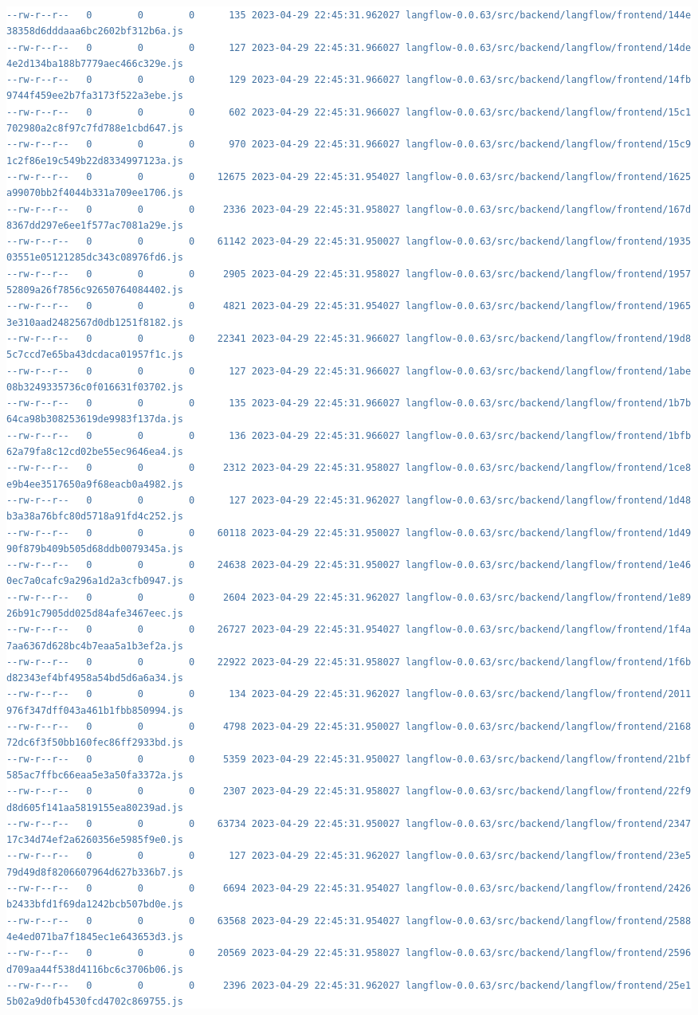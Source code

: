 ```diff
--rw-r--r--   0        0        0      135 2023-04-29 22:45:31.962027 langflow-0.0.63/src/backend/langflow/frontend/144e38358d6dddaaa6bc2602bf312b6a.js
--rw-r--r--   0        0        0      127 2023-04-29 22:45:31.966027 langflow-0.0.63/src/backend/langflow/frontend/14de4e2d134ba188b7779aec466c329e.js
--rw-r--r--   0        0        0      129 2023-04-29 22:45:31.966027 langflow-0.0.63/src/backend/langflow/frontend/14fb9744f459ee2b7fa3173f522a3ebe.js
--rw-r--r--   0        0        0      602 2023-04-29 22:45:31.966027 langflow-0.0.63/src/backend/langflow/frontend/15c1702980a2c8f97c7fd788e1cbd647.js
--rw-r--r--   0        0        0      970 2023-04-29 22:45:31.966027 langflow-0.0.63/src/backend/langflow/frontend/15c91c2f86e19c549b22d8334997123a.js
--rw-r--r--   0        0        0    12675 2023-04-29 22:45:31.954027 langflow-0.0.63/src/backend/langflow/frontend/1625a99070bb2f4044b331a709ee1706.js
--rw-r--r--   0        0        0     2336 2023-04-29 22:45:31.958027 langflow-0.0.63/src/backend/langflow/frontend/167d8367dd297e6ee1f577ac7081a29e.js
--rw-r--r--   0        0        0    61142 2023-04-29 22:45:31.950027 langflow-0.0.63/src/backend/langflow/frontend/193503551e05121285dc343c08976fd6.js
--rw-r--r--   0        0        0     2905 2023-04-29 22:45:31.958027 langflow-0.0.63/src/backend/langflow/frontend/195752809a26f7856c92650764084402.js
--rw-r--r--   0        0        0     4821 2023-04-29 22:45:31.954027 langflow-0.0.63/src/backend/langflow/frontend/19653e310aad2482567d0db1251f8182.js
--rw-r--r--   0        0        0    22341 2023-04-29 22:45:31.966027 langflow-0.0.63/src/backend/langflow/frontend/19d85c7ccd7e65ba43dcdaca01957f1c.js
--rw-r--r--   0        0        0      127 2023-04-29 22:45:31.966027 langflow-0.0.63/src/backend/langflow/frontend/1abe08b3249335736c0f016631f03702.js
--rw-r--r--   0        0        0      135 2023-04-29 22:45:31.966027 langflow-0.0.63/src/backend/langflow/frontend/1b7b64ca98b308253619de9983f137da.js
--rw-r--r--   0        0        0      136 2023-04-29 22:45:31.966027 langflow-0.0.63/src/backend/langflow/frontend/1bfb62a79fa8c12cd02be55ec9646ea4.js
--rw-r--r--   0        0        0     2312 2023-04-29 22:45:31.958027 langflow-0.0.63/src/backend/langflow/frontend/1ce8e9b4ee3517650a9f68eacb0a4982.js
--rw-r--r--   0        0        0      127 2023-04-29 22:45:31.962027 langflow-0.0.63/src/backend/langflow/frontend/1d48b3a38a76bfc80d5718a91fd4c252.js
--rw-r--r--   0        0        0    60118 2023-04-29 22:45:31.950027 langflow-0.0.63/src/backend/langflow/frontend/1d4990f879b409b505d68ddb0079345a.js
--rw-r--r--   0        0        0    24638 2023-04-29 22:45:31.950027 langflow-0.0.63/src/backend/langflow/frontend/1e460ec7a0cafc9a296a1d2a3cfb0947.js
--rw-r--r--   0        0        0     2604 2023-04-29 22:45:31.962027 langflow-0.0.63/src/backend/langflow/frontend/1e8926b91c7905dd025d84afe3467eec.js
--rw-r--r--   0        0        0    26727 2023-04-29 22:45:31.954027 langflow-0.0.63/src/backend/langflow/frontend/1f4a7aa6367d628bc4b7eaa5a1b3ef2a.js
--rw-r--r--   0        0        0    22922 2023-04-29 22:45:31.958027 langflow-0.0.63/src/backend/langflow/frontend/1f6bd82343ef4bf4958a54bd5d6a6a34.js
--rw-r--r--   0        0        0      134 2023-04-29 22:45:31.962027 langflow-0.0.63/src/backend/langflow/frontend/2011976f347dff043a461b1fbb850994.js
--rw-r--r--   0        0        0     4798 2023-04-29 22:45:31.950027 langflow-0.0.63/src/backend/langflow/frontend/216872dc6f3f50bb160fec86ff2933bd.js
--rw-r--r--   0        0        0     5359 2023-04-29 22:45:31.950027 langflow-0.0.63/src/backend/langflow/frontend/21bf585ac7ffbc66eaa5e3a50fa3372a.js
--rw-r--r--   0        0        0     2307 2023-04-29 22:45:31.958027 langflow-0.0.63/src/backend/langflow/frontend/22f9d8d605f141aa5819155ea80239ad.js
--rw-r--r--   0        0        0    63734 2023-04-29 22:45:31.950027 langflow-0.0.63/src/backend/langflow/frontend/234717c34d74ef2a6260356e5985f9e0.js
--rw-r--r--   0        0        0      127 2023-04-29 22:45:31.962027 langflow-0.0.63/src/backend/langflow/frontend/23e579d49d8f8206607964d627b336b7.js
--rw-r--r--   0        0        0     6694 2023-04-29 22:45:31.954027 langflow-0.0.63/src/backend/langflow/frontend/2426b2433bfd1f69da1242bcb507bd0e.js
--rw-r--r--   0        0        0    63568 2023-04-29 22:45:31.954027 langflow-0.0.63/src/backend/langflow/frontend/25884e4ed071ba7f1845ec1e643653d3.js
--rw-r--r--   0        0        0    20569 2023-04-29 22:45:31.958027 langflow-0.0.63/src/backend/langflow/frontend/2596d709aa44f538d4116bc6c3706b06.js
--rw-r--r--   0        0        0     2396 2023-04-29 22:45:31.962027 langflow-0.0.63/src/backend/langflow/frontend/25e15b02a9d0fb4530fcd4702c869755.js
```